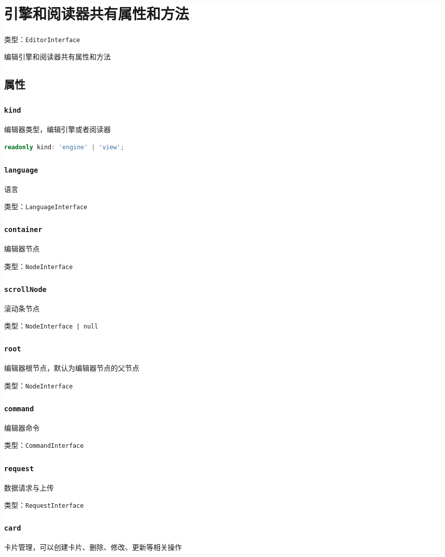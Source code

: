 # 引擎和阅读器共有属性和方法

类型：`EditorInterface`

编辑引擎和阅读器共有属性和方法

## 属性

### `kind`

编辑器类型，编辑引擎或者阅读器

```ts
readonly kind: 'engine' | 'view';
```

### `language`

语言

类型：`LanguageInterface`

### `container`

编辑器节点

类型：`NodeInterface`

### `scrollNode`

滚动条节点

类型：`NodeInterface | null`

### `root`

编辑器根节点，默认为编辑器节点的父节点

类型：`NodeInterface`

### `command`

编辑器命令

类型：`CommandInterface`

### `request`

数据请求与上传

类型：`RequestInterface`

### `card`

卡片管理，可以创建卡片、删除、修改、更新等相关操作
